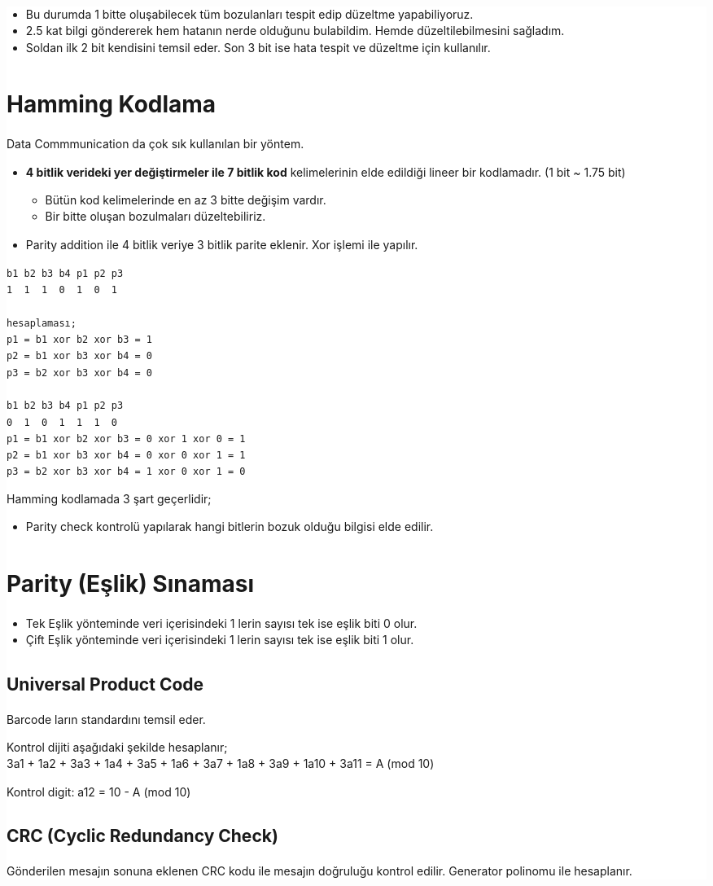 * Bu durumda 1 bitte oluşabilecek tüm bozulanları tespit edip düzeltme yapabiliyoruz.
* 2.5 kat bilgi göndererek hem hatanın nerde olduğunu bulabildim. Hemde düzeltilebilmesini sağladım.
* Soldan ilk 2 bit kendisini temsil eder. Son 3 bit ise hata tespit ve düzeltme için kullanılır.

# Hamming Kodlama
Data Commmunication da çok sık kullanılan bir yöntem.

* **4 bitlik verideki yer değiştirmeler ile 7 bitlik kod** kelimelerinin elde edildiği lineer bir kodlamadır. (1 bit ~ 1.75 bit)
  * Bütün kod kelimelerinde en az 3 bitte değişim vardır.
  * Bir bitte oluşan bozulmaları düzeltebiliriz.

* Parity addition ile 4 bitlik veriye 3 bitlik parite eklenir. Xor işlemi ile yapılır.

```
b1 b2 b3 b4 p1 p2 p3
1  1  1  0  1  0  1

hesaplaması;
p1 = b1 xor b2 xor b3 = 1
p2 = b1 xor b3 xor b4 = 0
p3 = b2 xor b3 xor b4 = 0

b1 b2 b3 b4 p1 p2 p3
0  1  0  1  1  1  0
p1 = b1 xor b2 xor b3 = 0 xor 1 xor 0 = 1
p2 = b1 xor b3 xor b4 = 0 xor 0 xor 1 = 1
p3 = b2 xor b3 xor b4 = 1 xor 0 xor 1 = 0
```

Hamming kodlamada 3 şart geçerlidir;
* Parity check kontrolü yapılarak hangi bitlerin bozuk olduğu bilgisi elde edilir.

# Parity (Eşlik) Sınaması

* Tek Eşlik yönteminde veri içerisindeki 1 lerin sayısı tek ise eşlik biti 0 olur.
* Çift Eşlik yönteminde veri içerisindeki 1 lerin sayısı tek ise eşlik biti 1 olur.

## Universal Product Code

Barcode ların standardını temsil eder.

Kontrol dijiti aşağıdaki şekilde hesaplanır;  
3a1 + 1a2 + 3a3 + 1a4 + 3a5 + 1a6 + 3a7 + 1a8 + 3a9 + 1a10 + 3a11 = A (mod 10)

Kontrol digit: a12 = 10 - A (mod 10)

## CRC (Cyclic Redundancy Check)
Gönderilen mesajın sonuna eklenen CRC kodu ile mesajın doğruluğu kontrol edilir.
Generator polinomu ile hesaplanır.
